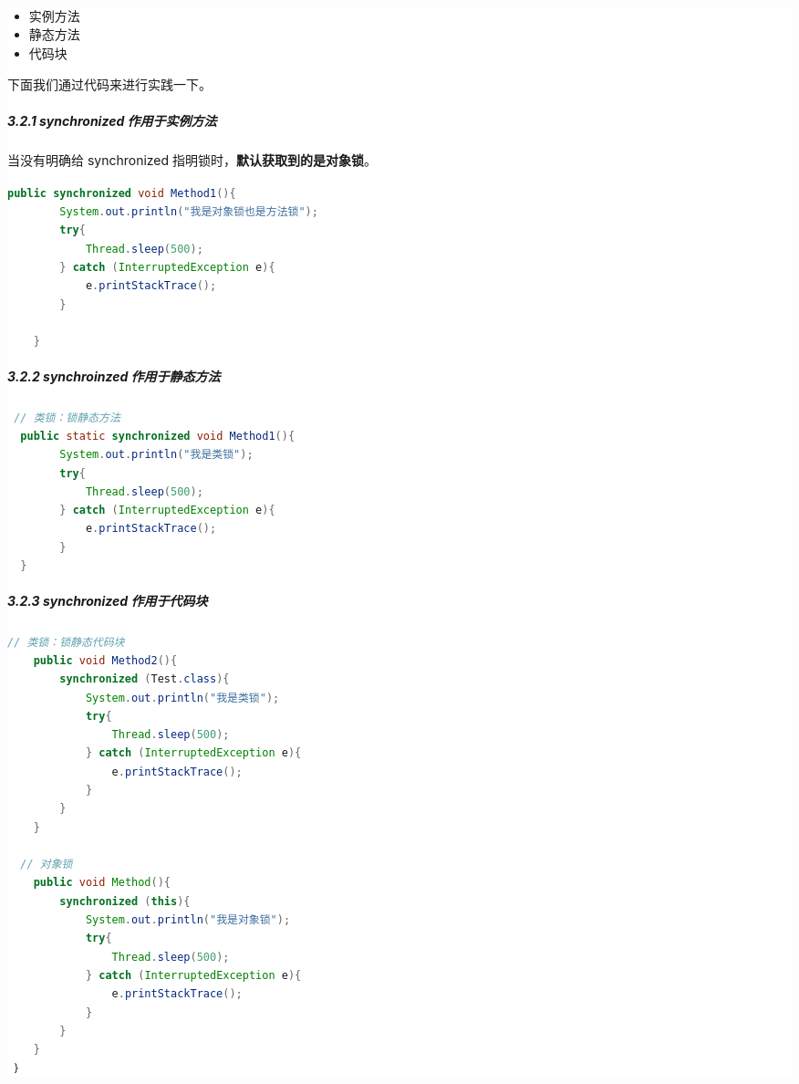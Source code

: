 - 实例方法
- 静态方法
- 代码块

下面我们通过代码来进行实践一下。

##### **3.2.1 synchronized 作用于实例方法**

当没有明确给 synchronized 指明锁时，**默认获取到的是对象锁**。

```java
public synchronized void Method1(){ 
        System.out.println("我是对象锁也是方法锁"); 
        try{ 
            Thread.sleep(500); 
        } catch (InterruptedException e){ 
            e.printStackTrace(); 
        } 

    } 
```

##### **3.2.2 synchroinzed 作用于静态方法**

```java
 // 类锁：锁静态方法
  public static synchronized void Method1(){ 
        System.out.println("我是类锁"); 
        try{ 
            Thread.sleep(500); 
        } catch (InterruptedException e){ 
            e.printStackTrace(); 
        }
  }
```

##### **3.2.3 synchronized 作用于代码块**

```java
// 类锁：锁静态代码块
    public void Method2(){ 
        synchronized (Test.class){ 
            System.out.println("我是类锁"); 
            try{ 
                Thread.sleep(500); 
            } catch (InterruptedException e){ 
                e.printStackTrace(); 
            } 
        }  
    } 

  // 对象锁
    public void Method(){ 
        synchronized (this){ 
            System.out.println("我是对象锁"); 
            try{ 
                Thread.sleep(500); 
            } catch (InterruptedException e){ 
                e.printStackTrace(); 
            } 
        } 
    } 
 ｝
```

